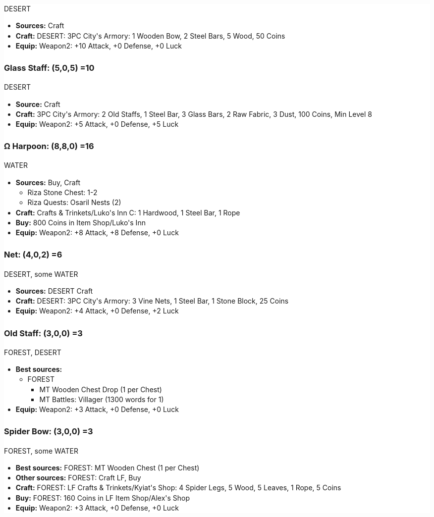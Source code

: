 DESERT

- **Sources:** Craft
- **Craft:** DESERT: 3PC City's Armory: 1 Wooden Bow, 2 Steel Bars, 5 Wood, 50 Coins
- **Equip:** Weapon2: +10 Attack, +0 Defense, +0 Luck

### Glass Staff: (5,0,5) =10

DESERT

- **Source:** Craft
- **Craft:** 3PC City's Armory: 2 Old Staffs, 1 Steel Bar, 3 Glass Bars, 2 Raw Fabric, 3 Dust, 100 Coins, Min Level 8
- **Equip:** Weapon2: +5 Attack, +0 Defense, +5 Luck

### Ω Harpoon: (8,8,0) =16

WATER

- **Sources:** Buy, Craft
  - Riza Stone Chest: 1-2
  - Riza Quests: Osaril Nests (2)
- **Craft:** Crafts & Trinkets/Luko's Inn C: 1 Hardwood, 1 Steel Bar, 1 Rope
- **Buy:** 800 Coins in Item Shop/Luko's Inn
- **Equip:** Weapon2: +8 Attack, +8 Defense, +0 Luck

### Net: (4,0,2) =6

DESERT, some WATER

- **Sources:** DESERT Craft
- **Craft:** DESERT: 3PC City's Armory: 3 Vine Nets, 1 Steel Bar, 1 Stone Block, 25 Coins
- **Equip:** Weapon2: +4 Attack, +0 Defense, +2 Luck

### Old Staff: (3,0,0) =3

FOREST, DESERT

- **Best sources:** 
  - FOREST
    - MT Wooden Chest Drop (1 per Chest)
    - MT Battles: Villager (1300 words for 1)
- **Equip:** Weapon2: +3 Attack, +0 Defense, +0 Luck

### Spider Bow: (3,0,0) =3

FOREST, some WATER

- **Best sources:** FOREST: MT Wooden Chest (1 per Chest)
- **Other sources:** FOREST: Craft LF, Buy
- **Craft:** FOREST: LF Crafts & Trinkets/Kyiat's Shop: 4 Spider Legs, 5 Wood, 5 Leaves, 1 Rope, 5 Coins 
- **Buy:** FOREST: 160 Coins in LF Item Shop/Alex's Shop
- **Equip:** Weapon2: +3 Attack, +0 Defense, +0 Luck
